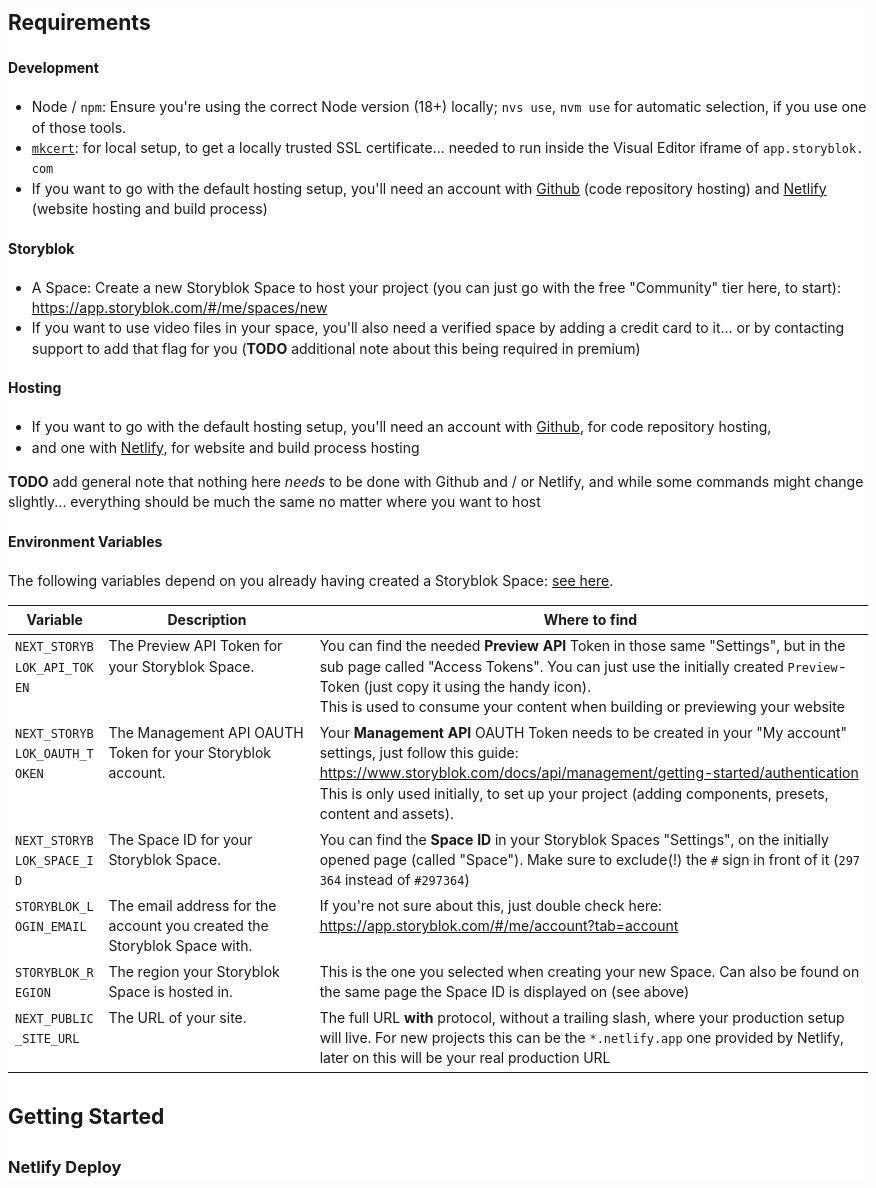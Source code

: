 ## Requirements

#### Development

- Node / `npm`: Ensure you're using the correct Node version (18+) locally; `nvs use`, `nvm use` for automatic selection, if you use one of those tools.
- [`mkcert`](https://github.com/FiloSottile/mkcert#installation): for local setup, to get a locally trusted SSL certificate... needed to run inside the Visual Editor iframe of `app.storyblok.com`
- If you want to go with the default hosting setup, you'll need an account with [Github](https://github.com/) (code repository hosting) and [Netlify](https://www.netlify.com/) (website hosting and build process)

#### Storyblok

- A Space: Create a new Storyblok Space to host your project (you can just go with the free "Community" tier here, to start): https://app.storyblok.com/#/me/spaces/new
- If you want to use video files in your space, you'll also need a verified space by adding a credit card to it... or by contacting support to add that flag for you (**TODO** additional note about this being required in premium)

#### Hosting

- If you want to go with the default hosting setup, you'll need an account with [Github](https://github.com/), for code repository hosting,
- and one with [Netlify](https://www.netlify.com/), for website and build process hosting

**TODO** add general note that nothing here _needs_ to be done with Github and / or Netlify, and while some commands might change slightly... everything should be much the same no matter where you want to host

#### Environment Variables

The following variables depend on you already having created a Storyblok Space: [see here](#storyblok).

| Variable                     | Description                                                             | Where to find                                                                                                                                                                                                                                                                                        |
| ---------------------------- | ----------------------------------------------------------------------- | ---------------------------------------------------------------------------------------------------------------------------------------------------------------------------------------------------------------------------------------------------------------------------------------------------- |
| `NEXT_STORYBLOK_API_TOKEN`   | The Preview API Token for your Storyblok Space.                         | You can find the needed **Preview API** Token in those same "Settings", but in the sub page called "Access Tokens". You can just use the initially created `Preview`-Token (just copy it using the handy icon).<br>This is used to consume your content when building or previewing your website     |
| `NEXT_STORYBLOK_OAUTH_TOKEN` | The Management API OAUTH Token for your Storyblok account.              | Your **Management API** OAUTH Token needs to be created in your "My account" settings, just follow this guide: https://www.storyblok.com/docs/api/management/getting-started/authentication<br>This is only used initially, to set up your project (adding components, presets, content and assets). |
| `NEXT_STORYBLOK_SPACE_ID`    | The Space ID for your Storyblok Space.                                  | You can find the **Space ID** in your Storyblok Spaces "Settings", on the initially opened page (called "Space"). Make sure to exclude(!) the `#` sign in front of it (`297364` instead of `#297364`)                                                                                                |
| `STORYBLOK_LOGIN_EMAIL`      | The email address for the account you created the Storyblok Space with. | If you're not sure about this, just double check here: https://app.storyblok.com/#/me/account?tab=account                                                                                                                                                                                            |
| `STORYBLOK_REGION`           | The region your Storyblok Space is hosted in.                           | This is the one you selected when creating your new Space. Can also be found on the same page the Space ID is displayed on (see above)                                                                                                                                                               |
| `NEXT_PUBLIC_SITE_URL`       | The URL of your site.                                                   | The full URL **with** protocol, without a trailing slash, where your production setup will live. For new projects this can be the `*.netlify.app` one provided by Netlify, later on this will be your real production URL                                                                            |

## Getting Started

### Netlify Deploy
